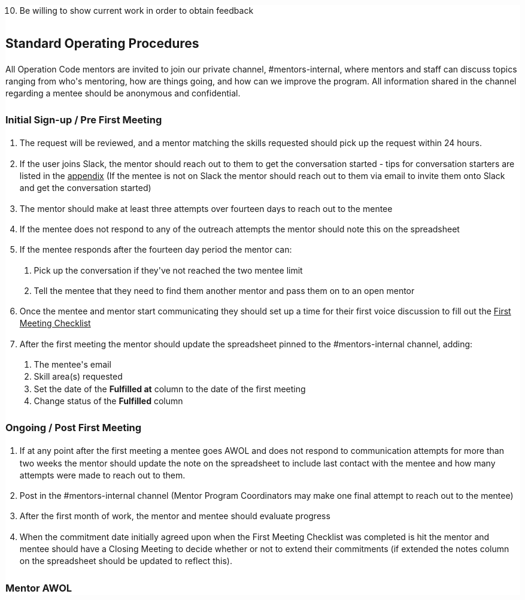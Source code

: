 10. Be willing to show current work in order to obtain feedback

## **Standard Operating Procedures**

All Operation Code mentors are invited to join our private channel, #mentors-internal, where mentors and staff can discuss topics ranging from who's mentoring, how are things going, and how can we improve the program. All information shared in the channel regarding a mentee should be anonymous and confidential.

### Initial Sign-up / Pre First Meeting

1. The request will be reviewed, and a mentor matching the skills requested should pick up the request within 24 hours.

1. If the user joins Slack, the mentor should reach out to them to get the conversation started - tips for conversation starters are listed in the [appendix](#appendix) (If the mentee is not on Slack the mentor should reach out to them via email to invite them onto Slack and get the conversation started)

1. The mentor should make at least three attempts over fourteen days to reach out to the mentee 

1. If the mentee does not respond to any of the outreach attempts the mentor should note this on the spreadsheet

1. If the mentee responds after the fourteen day period the mentor can:

    1. Pick up the conversation if they've not reached the two mentee limit

    1. Tell the mentee that they need to find them another mentor and pass them on to an open mentor

1. Once the mentee and mentor start communicating they should set up a time for their first voice discussion to fill out the [First Meeting Checklist](#first-meeting-checklist)

1. After the first meeting the mentor should update the spreadsheet pinned to the #mentors-internal channel, adding: 
    1. The mentee's email
    1. Skill area(s) requested
    1. Set the date of the **Fulfilled at** column to the date of the first meeting
    1. Change status of the **Fulfilled** column

### Ongoing / Post First Meeting

1. If at any point after the first meeting a mentee goes AWOL and does not respond to communication attempts for more than two weeks the mentor should update the note on the spreadsheet to include last contact with the mentee and how many attempts were made to reach out to them.

1. Post in the #mentors-internal channel (Mentor Program Coordinators may make one final attempt to reach out to the mentee)

1. After the first month of work, the mentor and mentee should evaluate progress

1. When the commitment date initially agreed upon when the First Meeting Checklist was completed is hit the mentor and mentee should have a Closing Meeting to decide whether or not to extend their commitments (if extended the notes column on the spreadsheet should be updated to reflect this).

### Mentor AWOL
